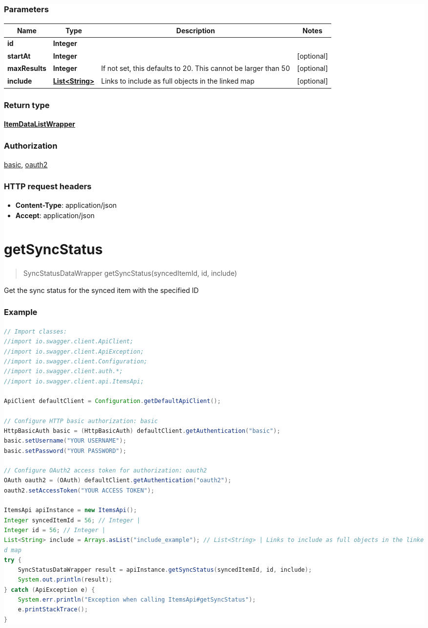 ### Parameters

Name | Type | Description  | Notes
------------- | ------------- | ------------- | -------------
 **id** | **Integer**|  |
 **startAt** | **Integer**|  | [optional]
 **maxResults** | **Integer**| If not set, this defaults to 20. This cannot be larger than 50 | [optional]
 **include** | [**List&lt;String&gt;**](String.md)| Links to include as full objects in the linked map | [optional]

### Return type

[**ItemDataListWrapper**](ItemDataListWrapper.md)

### Authorization

[basic](../README.md#basic), [oauth2](../README.md#oauth2)

### HTTP request headers

 - **Content-Type**: application/json
 - **Accept**: application/json

<a name="getSyncStatus"></a>
# **getSyncStatus**
> SyncStatusDataWrapper getSyncStatus(syncedItemId, id, include)

Get the sync status for the synced item with the specified ID



### Example
```java
// Import classes:
//import io.swagger.client.ApiClient;
//import io.swagger.client.ApiException;
//import io.swagger.client.Configuration;
//import io.swagger.client.auth.*;
//import io.swagger.client.api.ItemsApi;

ApiClient defaultClient = Configuration.getDefaultApiClient();

// Configure HTTP basic authorization: basic
HttpBasicAuth basic = (HttpBasicAuth) defaultClient.getAuthentication("basic");
basic.setUsername("YOUR USERNAME");
basic.setPassword("YOUR PASSWORD");

// Configure OAuth2 access token for authorization: oauth2
OAuth oauth2 = (OAuth) defaultClient.getAuthentication("oauth2");
oauth2.setAccessToken("YOUR ACCESS TOKEN");

ItemsApi apiInstance = new ItemsApi();
Integer syncedItemId = 56; // Integer | 
Integer id = 56; // Integer | 
List<String> include = Arrays.asList("include_example"); // List<String> | Links to include as full objects in the linked map
try {
    SyncStatusDataWrapper result = apiInstance.getSyncStatus(syncedItemId, id, include);
    System.out.println(result);
} catch (ApiException e) {
    System.err.println("Exception when calling ItemsApi#getSyncStatus");
    e.printStackTrace();
}
```